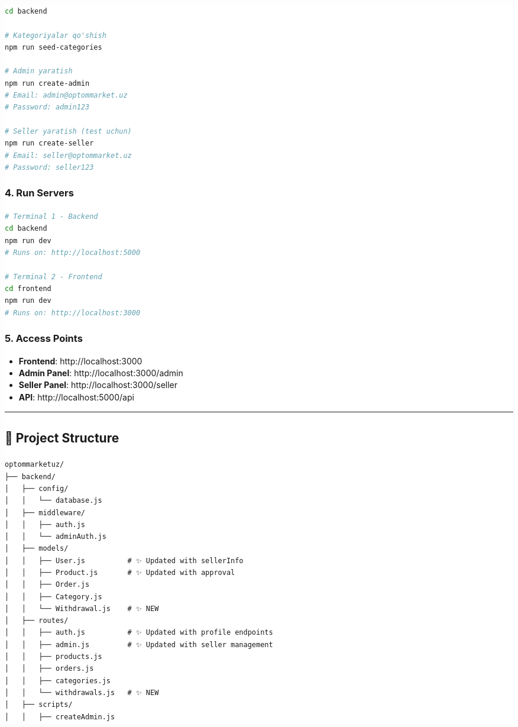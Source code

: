 ```bash
cd backend

# Kategoriyalar qo'shish
npm run seed-categories

# Admin yaratish
npm run create-admin
# Email: admin@optommarket.uz
# Password: admin123

# Seller yaratish (test uchun)
npm run create-seller
# Email: seller@optommarket.uz
# Password: seller123
```

### 4. Run Servers

```bash
# Terminal 1 - Backend
cd backend
npm run dev
# Runs on: http://localhost:5000

# Terminal 2 - Frontend  
cd frontend
npm run dev
# Runs on: http://localhost:3000
```

### 5. Access Points

- **Frontend**: http://localhost:3000
- **Admin Panel**: http://localhost:3000/admin
- **Seller Panel**: http://localhost:3000/seller
- **API**: http://localhost:5000/api

---

## 📁 Project Structure

```
optommarketuz/
├── backend/
│   ├── config/
│   │   └── database.js
│   ├── middleware/
│   │   ├── auth.js
│   │   └── adminAuth.js
│   ├── models/
│   │   ├── User.js          # ✨ Updated with sellerInfo
│   │   ├── Product.js       # ✨ Updated with approval
│   │   ├── Order.js
│   │   ├── Category.js
│   │   └── Withdrawal.js    # ✨ NEW
│   ├── routes/
│   │   ├── auth.js          # ✨ Updated with profile endpoints
│   │   ├── admin.js         # ✨ Updated with seller management
│   │   ├── products.js
│   │   ├── orders.js
│   │   ├── categories.js
│   │   └── withdrawals.js   # ✨ NEW
│   ├── scripts/
│   │   ├── createAdmin.js
```